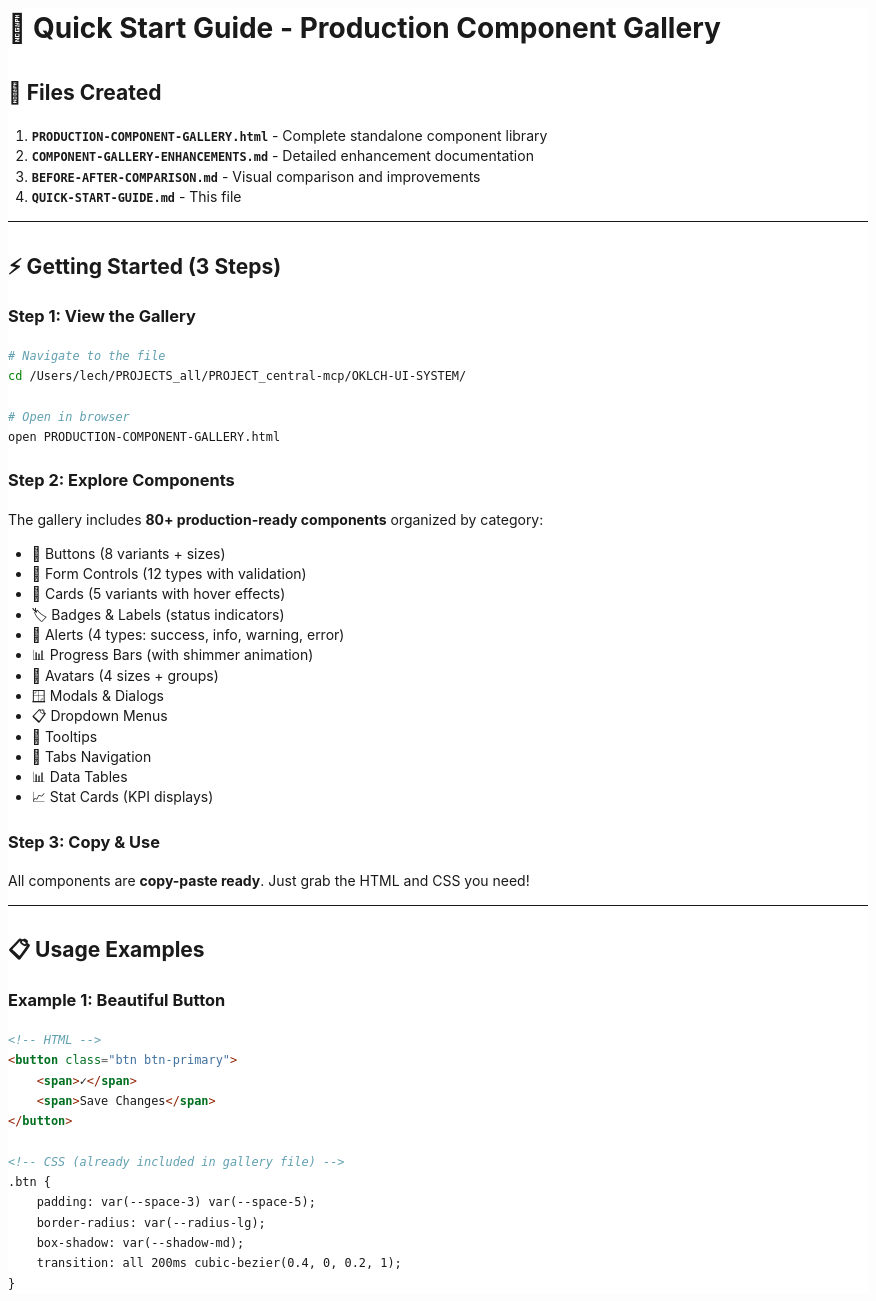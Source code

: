 # 🚀 Quick Start Guide - Production Component Gallery

## 📁 Files Created

1. **`PRODUCTION-COMPONENT-GALLERY.html`** - Complete standalone component library
2. **`COMPONENT-GALLERY-ENHANCEMENTS.md`** - Detailed enhancement documentation
3. **`BEFORE-AFTER-COMPARISON.md`** - Visual comparison and improvements
4. **`QUICK-START-GUIDE.md`** - This file

---

## ⚡ Getting Started (3 Steps)

### **Step 1: View the Gallery**
```bash
# Navigate to the file
cd /Users/lech/PROJECTS_all/PROJECT_central-mcp/OKLCH-UI-SYSTEM/

# Open in browser
open PRODUCTION-COMPONENT-GALLERY.html
```

### **Step 2: Explore Components**
The gallery includes **80+ production-ready components** organized by category:
- 🔘 Buttons (8 variants + sizes)
- 📝 Form Controls (12 types with validation)
- 🎴 Cards (5 variants with hover effects)
- 🏷️ Badges & Labels (status indicators)
- 📢 Alerts (4 types: success, info, warning, error)
- 📊 Progress Bars (with shimmer animation)
- 👤 Avatars (4 sizes + groups)
- 🪟 Modals & Dialogs
- 📋 Dropdown Menus
- 💬 Tooltips
- 📑 Tabs Navigation
- 📊 Data Tables
- 📈 Stat Cards (KPI displays)

### **Step 3: Copy & Use**
All components are **copy-paste ready**. Just grab the HTML and CSS you need!

---

## 📋 Usage Examples

### **Example 1: Beautiful Button**
```html
<!-- HTML -->
<button class="btn btn-primary">
    <span>✓</span>
    <span>Save Changes</span>
</button>

<!-- CSS (already included in gallery file) -->
.btn {
    padding: var(--space-3) var(--space-5);
    border-radius: var(--radius-lg);
    box-shadow: var(--shadow-md);
    transition: all 200ms cubic-bezier(0.4, 0, 0.2, 1);
}

```